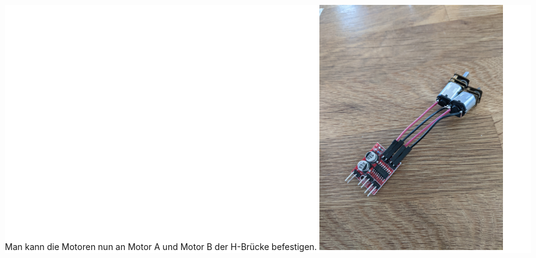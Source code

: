 Man kann die Motoren nun an Motor A und Motor B der H-Brücke befestigen.
<img src="https://github.com/Lea-Fu/ESP32-robot/blob/main/docs/images/PXL_20210404_094103377.jpg" width="300">
